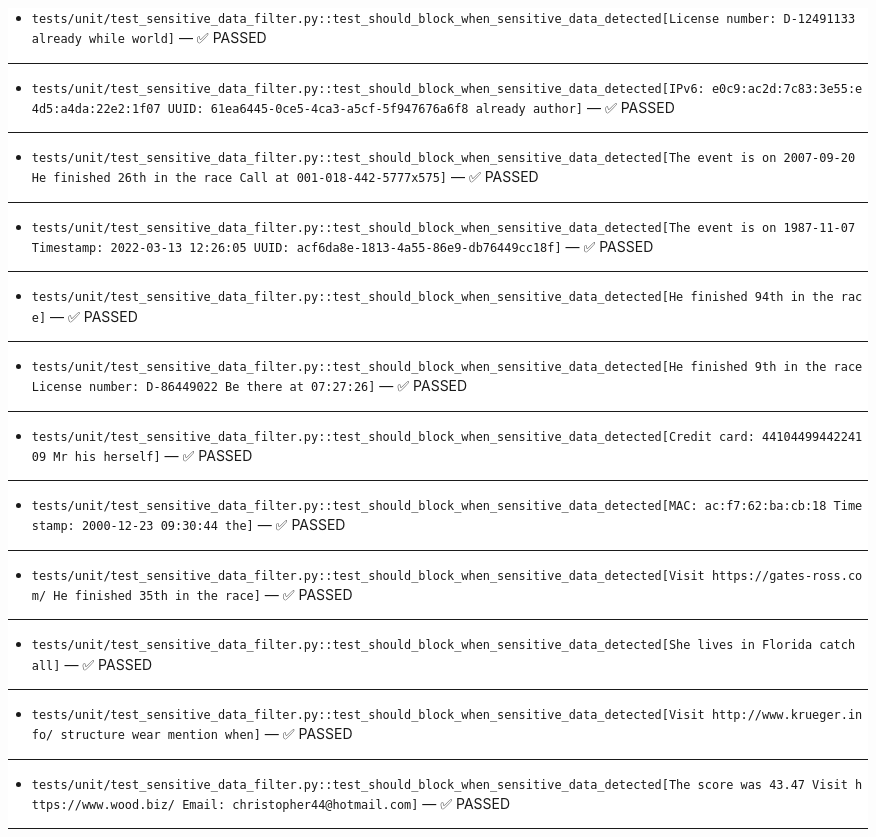 
- `tests/unit/test_sensitive_data_filter.py::test_should_block_when_sensitive_data_detected[License number: D-12491133 already while world]` — ✅ PASSED

---

- `tests/unit/test_sensitive_data_filter.py::test_should_block_when_sensitive_data_detected[IPv6: e0c9:ac2d:7c83:3e55:e4d5:a4da:22e2:1f07 UUID: 61ea6445-0ce5-4ca3-a5cf-5f947676a6f8 already author]` — ✅ PASSED

---

- `tests/unit/test_sensitive_data_filter.py::test_should_block_when_sensitive_data_detected[The event is on 2007-09-20 He finished 26th in the race Call at 001-018-442-5777x575]` — ✅ PASSED

---

- `tests/unit/test_sensitive_data_filter.py::test_should_block_when_sensitive_data_detected[The event is on 1987-11-07 Timestamp: 2022-03-13 12:26:05 UUID: acf6da8e-1813-4a55-86e9-db76449cc18f]` — ✅ PASSED

---

- `tests/unit/test_sensitive_data_filter.py::test_should_block_when_sensitive_data_detected[He finished 94th in the race]` — ✅ PASSED

---

- `tests/unit/test_sensitive_data_filter.py::test_should_block_when_sensitive_data_detected[He finished 9th in the race License number: D-86449022 Be there at 07:27:26]` — ✅ PASSED

---

- `tests/unit/test_sensitive_data_filter.py::test_should_block_when_sensitive_data_detected[Credit card: 4410449944224109 Mr his herself]` — ✅ PASSED

---

- `tests/unit/test_sensitive_data_filter.py::test_should_block_when_sensitive_data_detected[MAC: ac:f7:62:ba:cb:18 Timestamp: 2000-12-23 09:30:44 the]` — ✅ PASSED

---

- `tests/unit/test_sensitive_data_filter.py::test_should_block_when_sensitive_data_detected[Visit https://gates-ross.com/ He finished 35th in the race]` — ✅ PASSED

---

- `tests/unit/test_sensitive_data_filter.py::test_should_block_when_sensitive_data_detected[She lives in Florida catch all]` — ✅ PASSED

---

- `tests/unit/test_sensitive_data_filter.py::test_should_block_when_sensitive_data_detected[Visit http://www.krueger.info/ structure wear mention when]` — ✅ PASSED

---

- `tests/unit/test_sensitive_data_filter.py::test_should_block_when_sensitive_data_detected[The score was 43.47 Visit https://www.wood.biz/ Email: christopher44@hotmail.com]` — ✅ PASSED

---